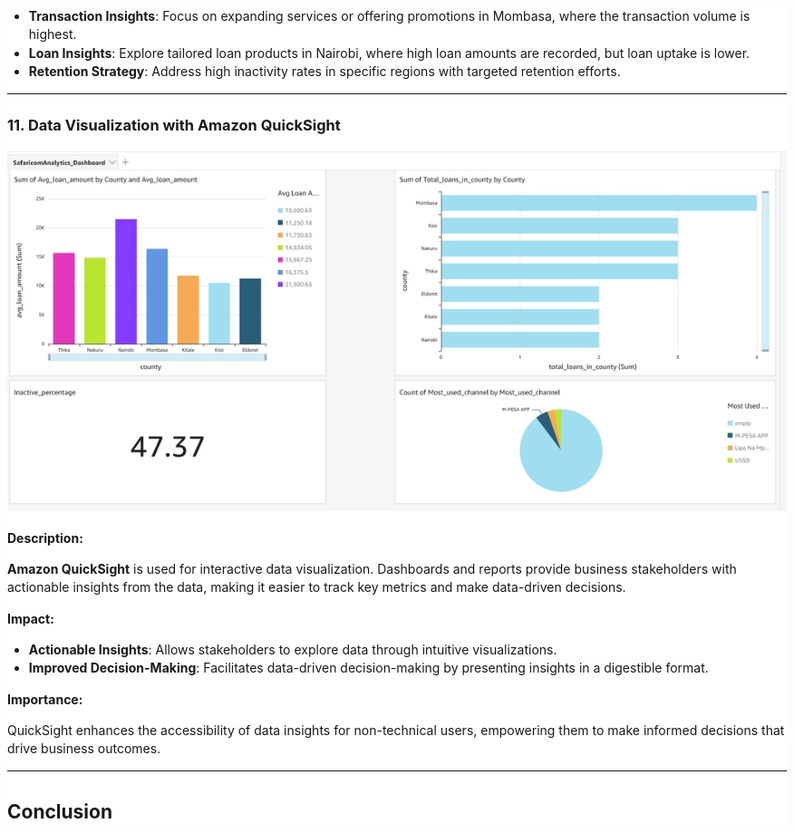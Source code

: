 - **Transaction Insights**: Focus on expanding services or offering promotions in Mombasa, where the transaction volume is highest.
- **Loan Insights**: Explore tailored loan products in Nairobi, where high loan amounts are recorded, but loan uptake is lower.
- **Retention Strategy**: Address high inactivity rates in specific regions with targeted retention efforts.

---

### 11. **Data Visualization with Amazon QuickSight**

![Dashboard](https://github.com/lewis-hue/End-to-End-Data-Architecture-and-Analytics-Pipeline-on-AWS/blob/main/SafaricomAnalytics%20Dashboard.png)

**Description:**

**Amazon QuickSight** is used for interactive data visualization. Dashboards and reports provide business stakeholders with actionable insights from the data, making it easier to track key metrics and make data-driven decisions.

**Impact:**

- **Actionable Insights**: Allows stakeholders to explore data through intuitive visualizations.
- **Improved Decision-Making**: Facilitates data-driven decision-making by presenting insights in a digestible format.

**Importance:**

QuickSight enhances the accessibility of data insights for non-technical users, empowering them to make informed decisions that drive business outcomes.

---

## Conclusion
